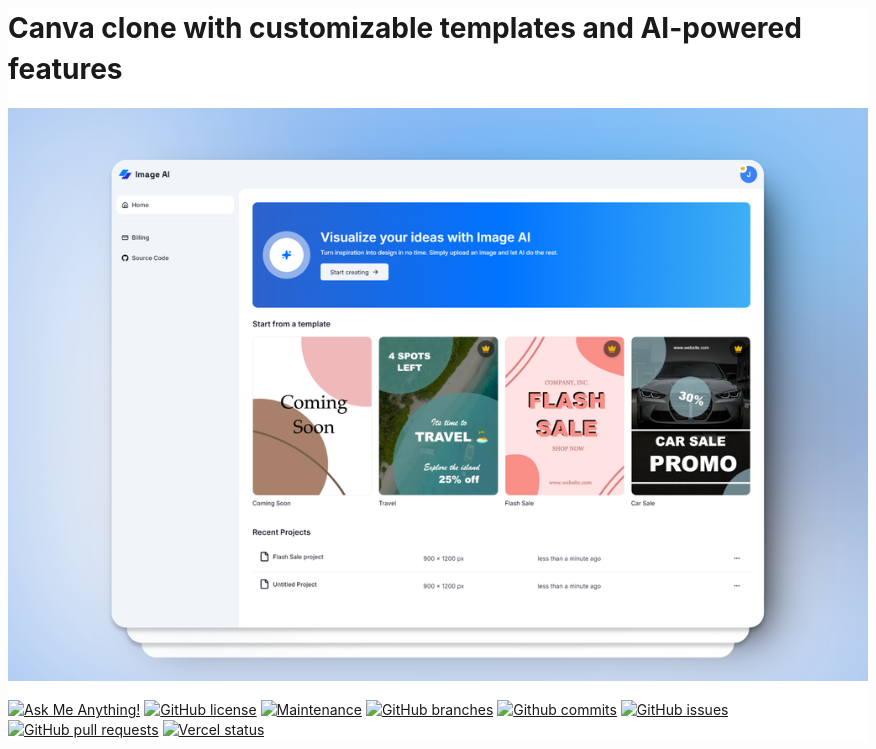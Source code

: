 <a name="readme-top"></a>

# Canva clone with customizable templates and AI-powered features

![Canva clone with customizable templates and AI-powered features](/.github/images/img_main.png 'Canva clone with customizable templates and AI-powered features')

[![Ask Me Anything!](https://flat.badgen.net/static/Ask%20me/anything?icon=github&color=black&scale=1.01)](https://github.com/Saksham-Goel1107 'Ask Me Anything!')
[![GitHub license](https://flat.badgen.net/github/license/Saksham-Goel1107/canva-clone?icon=github&color=black&scale=1.01)](https://github.com/Saksham-Goel1107/canva-clone/blob/main/LICENSE 'GitHub license')
[![Maintenance](https://flat.badgen.net/static/Maintained/yes?icon=github&color=black&scale=1.01)](https://github.com/Saksham-Goel1107/canva-clone/commits/main 'Maintenance')
[![GitHub branches](https://flat.badgen.net/github/branches/Saksham-Goel1107/canva-clone?icon=github&color=black&scale=1.01)](https://github.com/Saksham-Goel1107/canva-clone/branches 'GitHub branches')
[![Github commits](https://flat.badgen.net/github/commits/Saksham-Goel1107/canva-clone?icon=github&color=black&scale=1.01)](https://github.com/Saksham-Goel1107/canva-clone/commits 'Github commits')
[![GitHub issues](https://flat.badgen.net/github/issues/Saksham-Goel1107/canva-clone?icon=github&color=black&scale=1.01)](https://github.com/Saksham-Goel1107/canva-clone/issues 'GitHub issues')
[![GitHub pull requests](https://flat.badgen.net/github/prs/Saksham-Goel1107/canva-clone?icon=github&color=black&scale=1.01)](https://github.com/Saksham-Goel1107/canva-clone/pulls 'GitHub pull requests')
[![Vercel status](https://img.shields.io/badge/Vercel-000000?style=for-the-badge&logo=vercel&logoColor=white)](https://clone-canva.vercel.app/ 'Vercel status')
